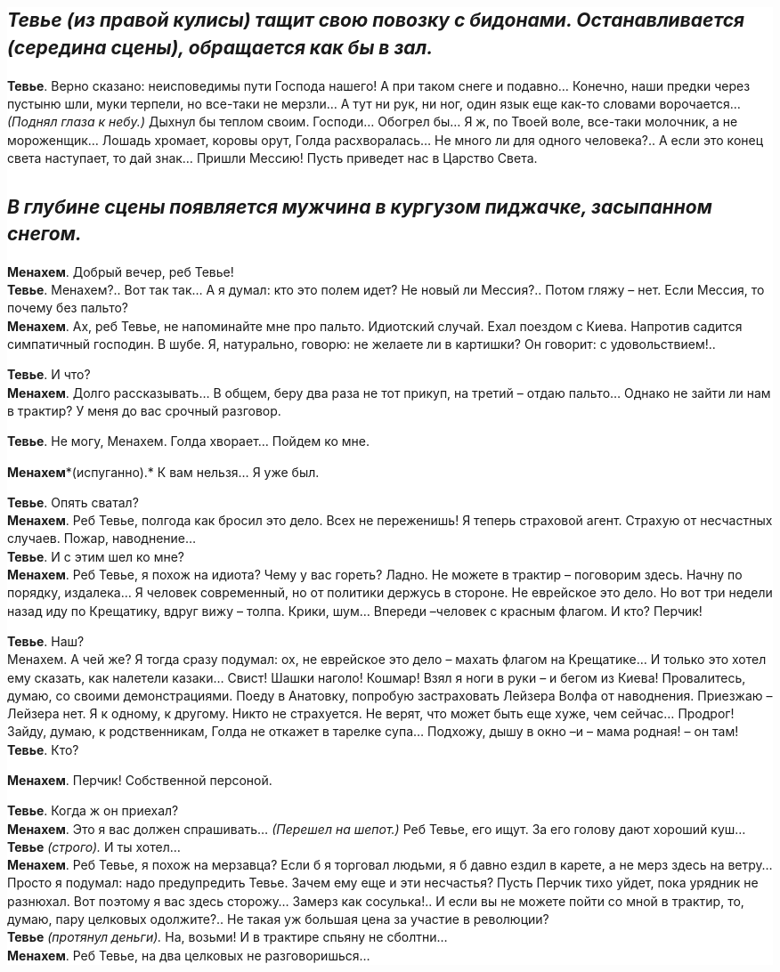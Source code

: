 ## ***Тевье** (из правой кулисы) тащит свою повозку с бидонами. Останавливается (середина сцены), обращается как бы в зал.*

**Тевье**. Верно сказано: неисповедимы пути Господа нашего\! А при таком снеге и подавно… Конечно, наши предки через пустыню шли, муки терпели, но все-таки не мерзли… А тут ни рук, ни ног, один язык еще как-то словами ворочается… *(Поднял глаза к небу.)* Дыхнул бы теплом своим. Господи… Обогрел бы… Я ж, по Твоей воле, все-таки молочник, а не мороженщик… Лошадь хромает, коровы орут, Голда расхворалась… Не много ли для одного человека?.. А если это конец света наступает, то дай знак… Пришли Мессию\! Пусть приведет нас в Царство Света. 

## *В глубине сцены появляется **мужчина** в кургузом пиджачке, засыпанном снегом.*

**Менахем**. Добрый вечер, реб Тевье\!  
**Тевье**. Менахем?.. Вот так так… А я думал: кто это полем идет? Не новый ли Мессия?.. Потом гляжу – нет. Если Мессия, то почему без пальто?  
**Менахем**. Ах, реб Тевье, не напоминайте мне про пальто. Идиотский случай. Ехал поездом с Киева. Напротив садится симпатичный господин. В шубе. Я, натурально, говорю: не желаете ли в картишки? Он говорит: с удовольствием\!..

**Тевье**. И что?  
**Менахем**. Долго рассказывать… В общем, беру два раза не тот прикуп, на третий – отдаю пальто… Однако не зайти ли нам в трактир? У меня до вас срочный разговор.

**Тевье**. Не могу, Менахем. Голда хворает… Пойдем ко мне.

**Менахем***(испуганно).* К вам нельзя… Я уже был.

**Тевье**. Опять сватал?  
**Менахем**. Реб Тевье, полгода как бросил это дело. Всех не переженишь\! Я теперь страховой агент. Страхую от несчастных случаев. Пожар, наводнение…  
**Тевье**. И с этим шел ко мне?  
**Менахем**. Реб Тевье, я похож на идиота? Чему у вас гореть? Ладно. Не можете в трактир – поговорим здесь. Начну по порядку, издалека… Я человек современный, но от политики держусь в стороне. Не еврейское это дело. Но вот три недели назад иду по Крещатику, вдруг вижу – толпа. Крики, шум… Впереди –человек с красным флагом. И кто? Перчик\!

**Тевье**. Наш?  
Менахем. А чей же? Я тогда сразу подумал: ох, не еврейское это дело – махать флагом на Крещатике… И только это хотел ему сказать, как налетели казаки… Свист\! Шашки наголо\! Кошмар\! Взял я ноги в руки – и бегом из Киева\! Провалитесь, думаю, со своими демонстрациями. Поеду в Анатовку, попробую застраховать Лейзера Волфа от наводнения. Приезжаю – Лейзера нет. Я к одному, к другому. Никто не страхуется. Не верят, что может быть еще хуже, чем сейчас… Продрог\! Зайду, думаю, к родственникам, Голда не откажет в тарелке супа… Подхожу, дышу в окно –и – мама родная\! – он там\!  
**Тевье**. Кто?

**Менахем**. Перчик\! Собственной персоной.

**Тевье**. Когда ж он приехал?  
**Менахем**. Это я вас должен спрашивать… *(Перешел на шепот.)* Реб Тевье, его ищут. За его голову дают хороший куш…  
**Тевье** *(строго).* И ты хотел…  
**Менахем**. Реб Тевье, я похож на мерзавца? Если б я торговал людьми, я б давно ездил в карете, а не мерз здесь на ветру… Просто я подумал: надо предупредить Тевье. Зачем ему еще и эти несчастья? Пусть Перчик тихо уйдет, пока урядник не разнюхал. Вот поэтому я вас здесь сторожу… Замерз как сосулька\!.. И если вы не можете пойти со мной в трактир, то, думаю, пару целковых одолжите?.. Не такая уж большая цена за участие в революции?  
**Тевье** *(протянул деньги).* На, возьми\! И в трактире спьяну не сболтни…  
**Менахем**. Реб Тевье, на два целковых не разговоришься…
